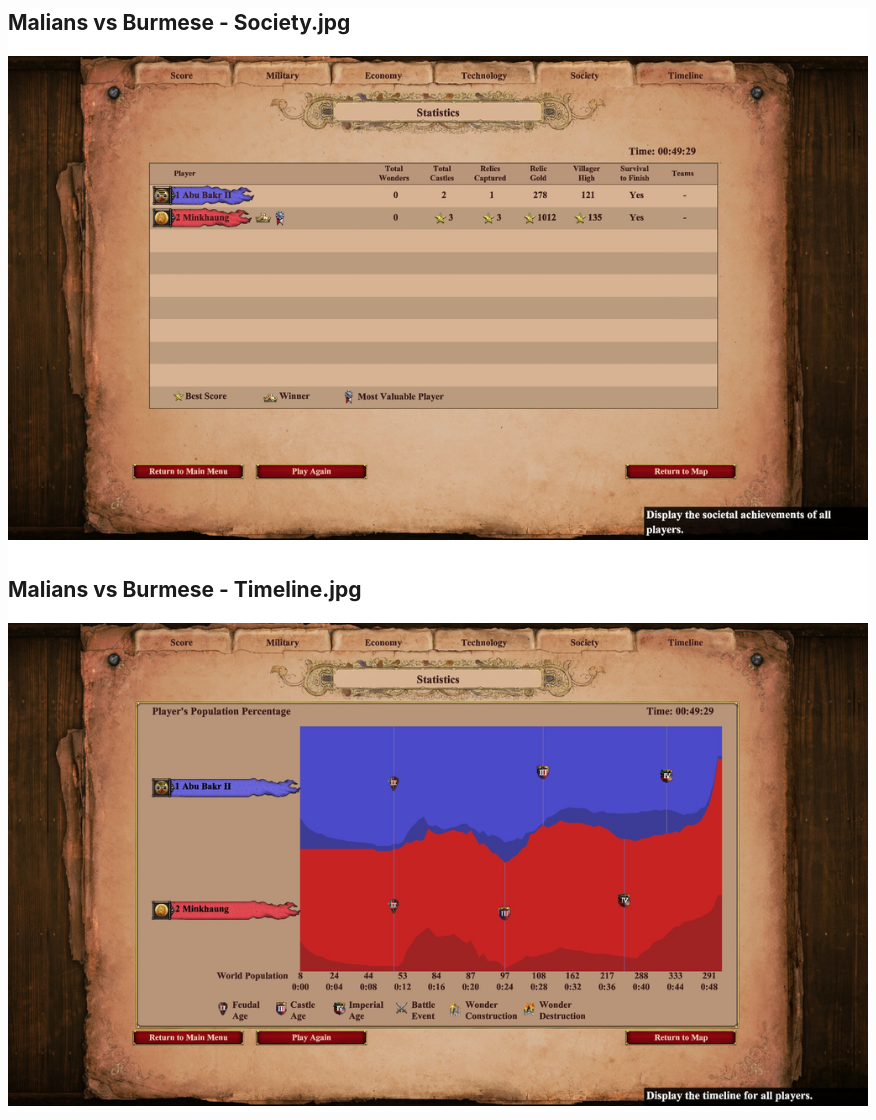 ## Malians vs Burmese - Society.jpg
![](https://github.com/Patresss/Age-of-Empires-2-DE---AI-League/blob/master/Compressed/Malians/Malians%20vs%20Burmese%20-%20Society.jpg)

## Malians vs Burmese - Timeline.jpg
![](https://github.com/Patresss/Age-of-Empires-2-DE---AI-League/blob/master/Compressed/Malians/Malians%20vs%20Burmese%20-%20Timeline.jpg)
